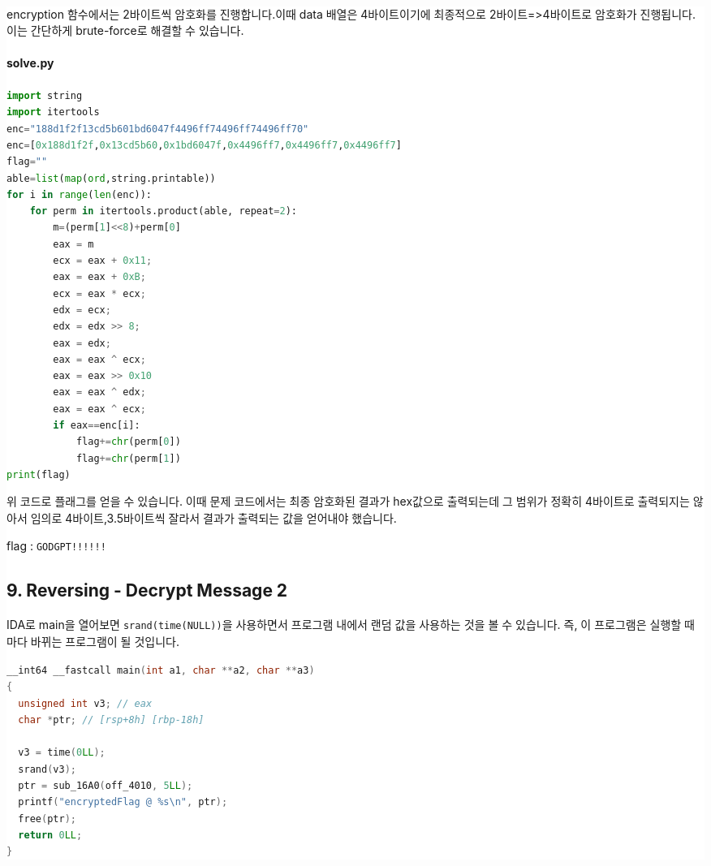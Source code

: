 encryption 함수에서는 2바이트씩 암호화를 진행합니다.이때 data 배열은 4바이트이기에  최종적으로 2바이트=>4바이트로 암호화가 진행됩니다. 이는 간단하게 brute-force로 해결할 수 있습니다.

#### solve.py

```python
import string
import itertools
enc="188d1f2f13cd5b601bd6047f4496ff74496ff74496ff70"
enc=[0x188d1f2f,0x13cd5b60,0x1bd6047f,0x4496ff7,0x4496ff7,0x4496ff7]
flag=""
able=list(map(ord,string.printable))
for i in range(len(enc)):
	for perm in itertools.product(able, repeat=2):
		m=(perm[1]<<8)+perm[0]
		eax = m
		ecx = eax + 0x11;
		eax = eax + 0xB;
		ecx = eax * ecx;
		edx = ecx;
		edx = edx >> 8;
		eax = edx;
		eax = eax ^ ecx;
		eax = eax >> 0x10
		eax = eax ^ edx;
		eax = eax ^ ecx;
		if eax==enc[i]:
			flag+=chr(perm[0])
			flag+=chr(perm[1])
print(flag)
```

위 코드로 플래그를 얻을 수 있습니다. 이때 문제 코드에서는 최종 암호화된 결과가 hex값으로 출력되는데 그 범위가 정확히 4바이트로 출력되지는 않아서 임의로 4바이트,3.5바이트씩 잘라서 결과가 출력되는 값을 얻어내야 했습니다.

flag : ```GODGPT!!!!!!```

## 9. Reversing - Decrypt Message 2

IDA로 main을 열어보면 `srand(time(NULL))`을 사용하면서 프로그램 내에서 랜덤 값을 사용하는 것을 볼 수 있습니다. 즉, 이 프로그램은 실행할 때마다 바뀌는 프로그램이 될 것입니다.

```c
__int64 __fastcall main(int a1, char **a2, char **a3)
{
  unsigned int v3; // eax
  char *ptr; // [rsp+8h] [rbp-18h]

  v3 = time(0LL);
  srand(v3);
  ptr = sub_16A0(off_4010, 5LL);
  printf("encryptedFlag @ %s\n", ptr);
  free(ptr);
  return 0LL;
}
```
